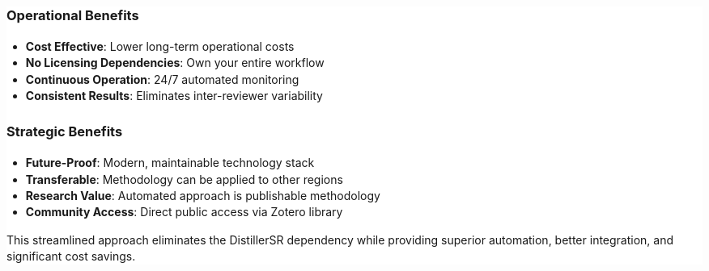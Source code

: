 ### **Operational Benefits**
- **Cost Effective**: Lower long-term operational costs
- **No Licensing Dependencies**: Own your entire workflow
- **Continuous Operation**: 24/7 automated monitoring
- **Consistent Results**: Eliminates inter-reviewer variability

### **Strategic Benefits**
- **Future-Proof**: Modern, maintainable technology stack
- **Transferable**: Methodology can be applied to other regions
- **Research Value**: Automated approach is publishable methodology
- **Community Access**: Direct public access via Zotero library

This streamlined approach eliminates the DistillerSR dependency while providing superior automation, better integration, and significant cost savings.